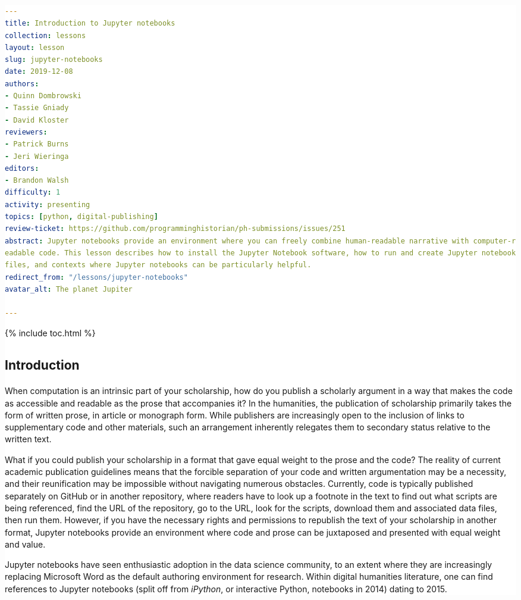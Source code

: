 ```yaml
---
title: Introduction to Jupyter notebooks
collection: lessons
layout: lesson
slug: jupyter-notebooks
date: 2019-12-08
authors:
- Quinn Dombrowski
- Tassie Gniady
- David Kloster
reviewers:
- Patrick Burns
- Jeri Wieringa
editors:
- Brandon Walsh
difficulty: 1
activity: presenting
topics: [python, digital-publishing]
review-ticket: https://github.com/programminghistorian/ph-submissions/issues/251
abstract: Jupyter notebooks provide an environment where you can freely combine human-readable narrative with computer-readable code. This lesson describes how to install the Jupyter Notebook software, how to run and create Jupyter notebook files, and contexts where Jupyter notebooks can be particularly helpful.
redirect_from: "/lessons/jupyter-notebooks"
avatar_alt: The planet Jupiter

---
```


{% include toc.html %}

## Introduction

When computation is an intrinsic part of your scholarship, how do you publish a scholarly argument in a way that makes the code as accessible and readable as the prose that accompanies it? In the humanities, the publication of scholarship primarily takes the form of written prose, in article or monograph form. While publishers are increasingly open to the inclusion of links to supplementary code and other materials, such an arrangement inherently relegates them to secondary status relative to the written text.

What if you could publish your scholarship in a format that gave equal weight to the prose and the code? The reality of current academic publication guidelines means that the forcible separation of your code and written argumentation may be a necessity, and their reunification may be impossible without navigating numerous obstacles. Currently, code is typically published separately on GitHub or in another repository, where readers have to look up a footnote in the text to find out what scripts are being referenced, find the URL of the repository, go to the URL, look for the scripts, download them and associated data files, then run them. However, if you have the necessary rights and permissions to republish the text of your scholarship in another format, Jupyter notebooks provide an environment where code and prose can be juxtaposed and presented with equal weight and value.

Jupyter notebooks have seen enthusiastic adoption in the data science community, to an extent where they are increasingly replacing Microsoft Word as the default authoring environment for research. Within digital humanities literature, one can find references to Jupyter notebooks (split off from *iPython*, or interactive Python, notebooks in 2014) dating to 2015.


[^1]: Knuth, Donald. 1992. *Literate Programming*. Stanford, California: Center for the Study of Language and Information.
[^2]: Millman, KJ and Fernando Perez. 2014. "Developing open source scientific practice". In *Implementing Reproducible Research*, Ed. Victoria Stodden, Friedrich Leisch, and Roger D. Peng. https://osf.io/h9gsd/
[^3]: Sinclair, Stéfan & Geoffrey Rockwell. 2013. "Voyant Notebooks: Literate Programming and Programming Literacy". Journal of Digital Humanities, Vol. 2, No. 3 Summer 2013. http://journalofdigitalhumanities.org/2-3/voyant-notebooks-literate-programming-and-programming-literacy/
[^4]: Haley Di Pressi, Stephanie Gorman, Miriam Posner, Raphael Sasayama, and Tori Schmitt, with contributions from Roderic Crooks, Megan Driscoll, Amy Earhart, Spencer Keralis, Tiffany Naiman, and Todd Presner. "A Student Collaborator's Bill of Rights". https://humtech.ucla.edu/news/a-student-collaborators-bill-of-rights/
[^5]: Dobson, James. 2019. *Critical Digital Humanities: The Search for a Methodology*. Urbana-Champaign: University of Illinois Press. p. 40.